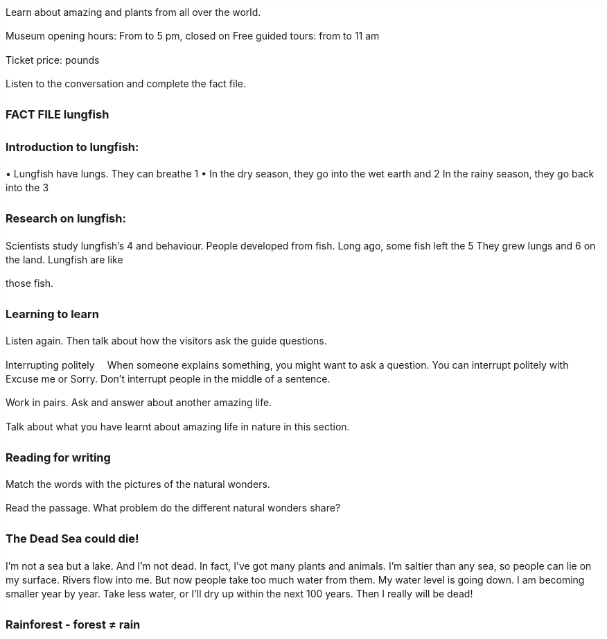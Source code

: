 Learn about amazing and plants from all over the world.  

Museum opening hours: From to 5 pm, closed on Free guided tours: from to 11 am  

Ticket price: pounds  

Listen to the conversation and complete the fact file.  

### FACT FILE lungfish

### Introduction to lungfish:

  

•	 Lungfish have lungs. They can breathe 1 •	 In the dry season, they go into the wet earth and 2 In the rainy season, they go back into the 3  

### Research on lungfish:

Scientists study lungfish’s 4 and behaviour. People developed from fish. Long ago, some fish left the 5 They grew lungs and 6 on the land. Lungfish are like  

those fish.  

### Learning to learn

Listen again. Then talk about how the visitors ask the guide questions.  

Interrupting politely  When someone explains something, you might want to ask a question. You can interrupt politely with Excuse me or Sorry. Don’t interrupt people in the middle of a sentence.  

  

Work in pairs. Ask and answer about another amazing life.  

  

Talk about what you have learnt about amazing life in nature in this section.  

### Reading for writing

  

Match the words with the pictures of the natural wonders.  

  

  

Read the passage. What problem do the different natural wonders share?  

  

### The Dead Sea could die!

I’m not a sea but a lake. And I’m not dead. In fact, I’ve got many plants and animals. I’m saltier than any sea, so people can lie on my surface. Rivers flow into me. But now people take too much water from them. My water level is going down. I am becoming smaller year by year. Take less water, or I’ll dry up within the next 100 years. Then I really will be dead!  

### Rainforest - forest ≠ rain
